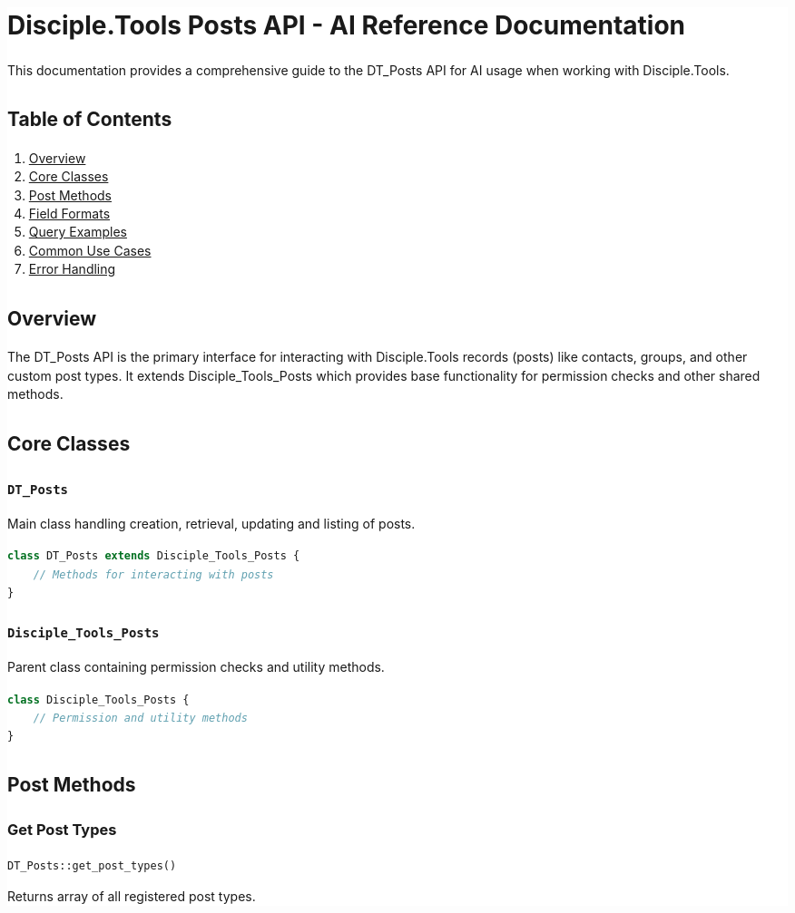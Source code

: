 # Disciple.Tools Posts API - AI Reference Documentation

This documentation provides a comprehensive guide to the DT_Posts API for AI usage when working with Disciple.Tools.

## Table of Contents

1. [Overview](#overview)
2. [Core Classes](#core-classes)
3. [Post Methods](#post-methods)
4. [Field Formats](#field-formats)
5. [Query Examples](#query-examples)
6. [Common Use Cases](#common-use-cases)
7. [Error Handling](#error-handling)

## Overview

The DT_Posts API is the primary interface for interacting with Disciple.Tools records (posts) like contacts, groups, and other custom post types. It extends Disciple_Tools_Posts which provides base functionality for permission checks and other shared methods.

## Core Classes

### `DT_Posts` 

Main class handling creation, retrieval, updating and listing of posts.

```php
class DT_Posts extends Disciple_Tools_Posts {
    // Methods for interacting with posts
}
```

### `Disciple_Tools_Posts`

Parent class containing permission checks and utility methods.

```php
class Disciple_Tools_Posts {
    // Permission and utility methods
}
```

## Post Methods

### Get Post Types

```php
DT_Posts::get_post_types()
```
Returns array of all registered post types.
